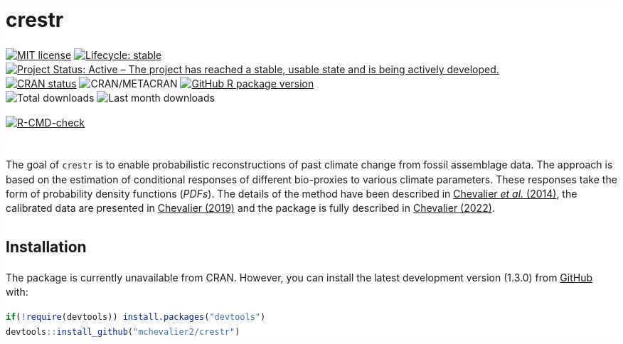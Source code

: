 


# crestr



[![MIT
license](https://img.shields.io/badge/License-MIT-blue.svg)](https://lbesson.mit-license.org/)
[![Lifecycle:
stable](https://img.shields.io/badge/lifecycle-stable-brightgreen.svg)](https://lifecycle.r-lib.org/articles/stages.html)
[![Project Status: Active – The project has reached a stable, usable
state and is being actively
developed.](https://www.repostatus.org/badges/latest/active.svg)](https://lifecycle.r-lib.org/articles/stages.html)
<br > [![CRAN
status](https://www.r-pkg.org/badges/version/crestr)](https://CRAN.R-project.org/package=crestr)
![CRAN/METACRAN](https://img.shields.io/cran/v/crestr) [![GitHub R
package
version](https://img.shields.io/github/r-package/v/mchevalier2/crestr)](https://img.shields.io/github/r-package/v/mchevalier2/crestr)
<br > ![Total
downloads](https://cranlogs.r-pkg.org/badges/grand-total/crestr) ![Last
month downloads](https://cranlogs.r-pkg.org/badges/crestr) <br >

[![R-CMD-check](https://github.com/mchevalier2/crestr/actions/workflows/R-CMD-check.yaml/badge.svg)](https://github.com/mchevalier2/crestr/actions/workflows/R-CMD-check.yaml)


# 

The goal of `crestr` is to enable probabilistic reconstructions of past
climate change from fossil assemblage data. The approach is based on the
estimation of conditional responses of different bio-proxies to various
climate parameters. These responses take the form of probability density
functions (*PDFs*). The details of the method have been described in
[Chevalier *et al.*
(2014)](https://www.doi.org/10.5194/cp-10-2081-2014), the calibrated
data are presented in [Chevalier
(2019)](https://www.doi.org/10.1016/j.gloplacha.2019.01.016) and the
package is fully described in [Chevalier
(2022)](https://cp.copernicus.org/articles/18/821/2022/).

## Installation

The package is currently unavailable from CRAN. However, you can install
the latest development version (1.3.0) from
[GitHub](https://github.com/) with:

``` r
if(!require(devtools)) install.packages("devtools")
devtools::install_github("mchevalier2/crestr")
```
